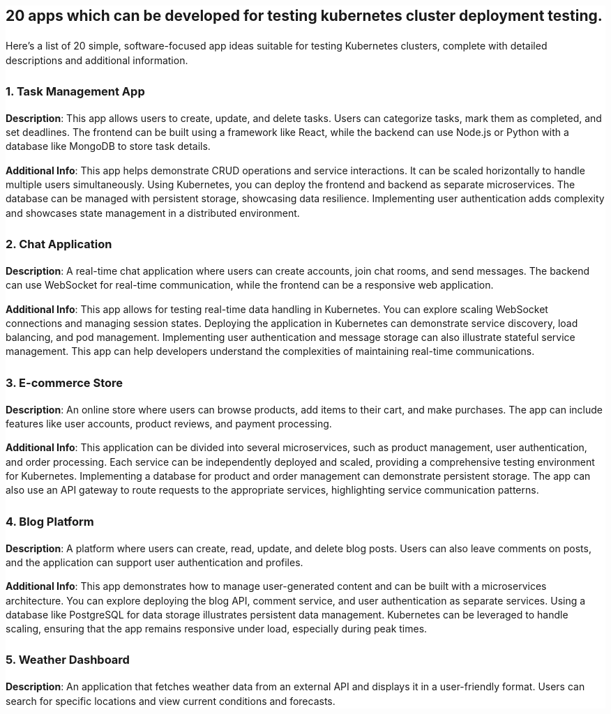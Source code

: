 ## **20 apps which can be developed for testing kubernetes cluster deployment testing.**

Here’s a list of 20 simple, software-focused app ideas suitable for testing Kubernetes clusters, complete with detailed descriptions and additional information.

### 1. **Task Management App**
   **Description**: This app allows users to create, update, and delete tasks. Users can categorize tasks, mark them as completed, and set deadlines. The frontend can be built using a framework like React, while the backend can use Node.js or Python with a database like MongoDB to store task details.

   **Additional Info**: This app helps demonstrate CRUD operations and service interactions. It can be scaled horizontally to handle multiple users simultaneously. Using Kubernetes, you can deploy the frontend and backend as separate microservices. The database can be managed with persistent storage, showcasing data resilience. Implementing user authentication adds complexity and showcases state management in a distributed environment.

### 2. **Chat Application**
   **Description**: A real-time chat application where users can create accounts, join chat rooms, and send messages. The backend can use WebSocket for real-time communication, while the frontend can be a responsive web application.

   **Additional Info**: This app allows for testing real-time data handling in Kubernetes. You can explore scaling WebSocket connections and managing session states. Deploying the application in Kubernetes can demonstrate service discovery, load balancing, and pod management. Implementing user authentication and message storage can also illustrate stateful service management. This app can help developers understand the complexities of maintaining real-time communications.

### 3. **E-commerce Store**
   **Description**: An online store where users can browse products, add items to their cart, and make purchases. The app can include features like user accounts, product reviews, and payment processing.

   **Additional Info**: This application can be divided into several microservices, such as product management, user authentication, and order processing. Each service can be independently deployed and scaled, providing a comprehensive testing environment for Kubernetes. Implementing a database for product and order management can demonstrate persistent storage. The app can also use an API gateway to route requests to the appropriate services, highlighting service communication patterns.

### 4. **Blog Platform**
   **Description**: A platform where users can create, read, update, and delete blog posts. Users can also leave comments on posts, and the application can support user authentication and profiles.

   **Additional Info**: This app demonstrates how to manage user-generated content and can be built with a microservices architecture. You can explore deploying the blog API, comment service, and user authentication as separate services. Using a database like PostgreSQL for data storage illustrates persistent data management. Kubernetes can be leveraged to handle scaling, ensuring that the app remains responsive under load, especially during peak times.

### 5. **Weather Dashboard**
   **Description**: An application that fetches weather data from an external API and displays it in a user-friendly format. Users can search for specific locations and view current conditions and forecasts.
